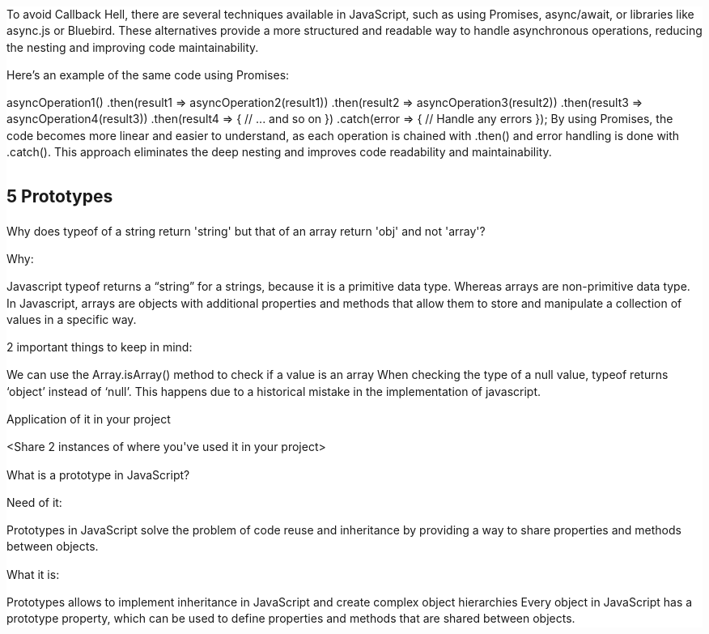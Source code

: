 To avoid Callback Hell, there are several techniques available in JavaScript, such as using Promises, async/await, or libraries like async.js or Bluebird. These alternatives provide a more structured and readable way to handle asynchronous operations, reducing the nesting and improving code maintainability.

Here’s an example of the same code using Promises:

asyncOperation1()
.then(result1 => asyncOperation2(result1))
.then(result2 => asyncOperation3(result2))
.then(result3 => asyncOperation4(result3))
.then(result4 => {
// ... and so on
})
.catch(error => {
// Handle any errors
});
By using Promises, the code becomes more linear and easier to understand, as each operation is chained with .then() and error handling is done with .catch(). This approach eliminates the deep nesting and improves code readability and maintainability.

## 5 Prototypes
Why does typeof of a string return 'string' but that of an array return 'obj' and not 'array'?
 

Why: 

 

Javascript typeof returns a “string” for a strings, because it is a primitive data type.
Whereas arrays are non-primitive data type. In Javascript, arrays are objects with additional properties and methods that allow them to store and manipulate a collection of values in a specific way.
 
2 important things to keep in mind:

We can use the Array.isArray() method to check if a value is an array
When checking the type of a null value, typeof returns ‘object’ instead of ‘null’. This happens due to a historical mistake in the implementation of javascript.
 

Application of it in your project

<Share 2 instances of where you've used it in your project>

 

What is a prototype in JavaScript?
 

Need of it: 

Prototypes in JavaScript solve the problem of code reuse and inheritance by providing a way to share properties and methods between objects.
 

What it is: 

Prototypes allows to implement inheritance in JavaScript and create complex object hierarchies
Every object in JavaScript has a prototype property, which can be used to define properties and methods that are shared between objects.
 